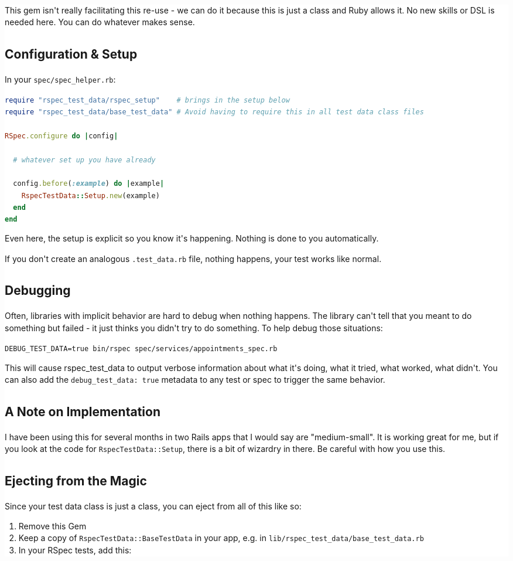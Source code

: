 This gem isn't really facilitating this re-use - we can do it because this is just a class and Ruby allows it.  No new skills or DSL is
needed here. You can do whatever makes sense.

## Configuration & Setup

In your `spec/spec_helper.rb`:

```ruby
require "rspec_test_data/rspec_setup"    # brings in the setup below
require "rspec_test_data/base_test_data" # Avoid having to require this in all test data class files

RSpec.configure do |config|

  # whatever set up you have already

  config.before(:example) do |example|
    RspecTestData::Setup.new(example)
  end
end
```

Even here, the setup is explicit so you know it's happening. Nothing is done to you automatically.

If you don't create an analogous `.test_data.rb` file, nothing happens, your test works like normal.

## Debugging

Often, libraries with implicit behavior are hard to debug when nothing happens.  The library can't tell that you meant to do something
but failed - it just thinks you didn't try to do something.  To help debug those situations:

```
DEBUG_TEST_DATA=true bin/rspec spec/services/appointments_spec.rb
```

This will cause rspec\_test\_data to output verbose information about what it's doing, what it tried, what worked, what didn't.  You can also add the `debug_test_data: true`
metadata to any test or spec to trigger the same behavior.

## A Note on Implementation

I have been using this for several months in two Rails apps that I would say are "medium-small".  It is working great for me, but if you
look at the code for `RspecTestData::Setup`, there is a bit of wizardry in there.  Be careful with how you use this.

## Ejecting from the Magic

Since your test data class is just a class, you can eject from all of this like so:

1. Remove this Gem
2. Keep a copy of `RspecTestData::BaseTestData` in your app, e.g. in `lib/rspec_test_data/base_test_data.rb`
3. In your RSpec tests, add this:
